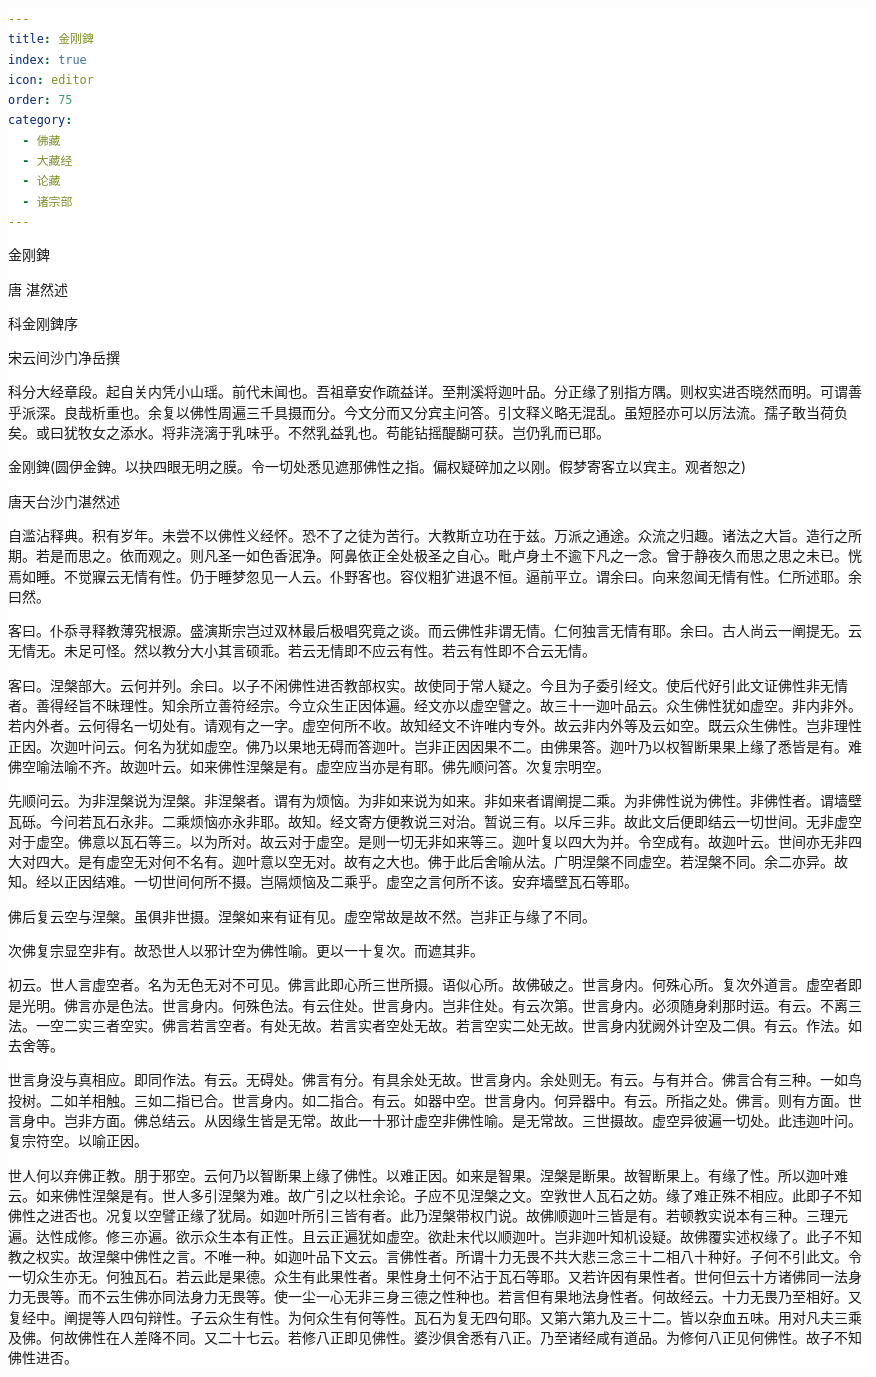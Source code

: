 ```yaml
---
title: 金刚錍
index: true
icon: editor
order: 75
category:
  - 佛藏
  - 大藏经
  - 论藏
  - 诸宗部
---
```


  金刚錍  

唐 湛然述  

科金刚錍序  

宋云间沙门净岳撰  

科分大经章段。起自关内凭小山瑶。前代未闻也。吾祖章安作疏益详。至荆溪将迦叶品。分正缘了别指方隅。则权实进否晓然而明。可谓善乎派深。良哉析重也。余复以佛性周遍三千具摄而分。今文分而又分宾主问答。引文释义略无混乱。虽短胫亦可以厉法流。孺子敢当荷负矣。或曰犹牧女之添水。将非浇漓于乳味乎。不然乳益乳也。苟能钻摇醍醐可获。岂仍乳而已耶。  

金刚錍(圆伊金錍。以抉四眼无明之膜。令一切处悉见遮那佛性之指。偏权疑碎加之以刚。假梦寄客立以宾主。观者恕之)  

唐天台沙门湛然述  

自滥沾释典。积有岁年。未尝不以佛性义经怀。恐不了之徒为苦行。大教斯立功在于兹。万派之通途。众流之归趣。诸法之大旨。造行之所期。若是而思之。依而观之。则凡圣一如色香泯净。阿鼻依正全处极圣之自心。毗卢身土不逾下凡之一念。曾于静夜久而思之思之未已。恍焉如睡。不觉寱云无情有性。仍于睡梦忽见一人云。仆野客也。容仪粗犷进退不恒。逼前平立。谓余曰。向来忽闻无情有性。仁所述耶。余曰然。  

客曰。仆忝寻释教薄究根源。盛演斯宗岂过双林最后极唱究竟之谈。而云佛性非谓无情。仁何独言无情有耶。余曰。古人尚云一阐提无。云无情无。未足可怪。然以教分大小其言硕乖。若云无情即不应云有性。若云有性即不合云无情。  

客曰。涅槃部大。云何并列。余曰。以子不闲佛性进否教部权实。故使同于常人疑之。今且为子委引经文。使后代好引此文证佛性非无情者。善得经旨不昧理性。知余所立善符经宗。今立众生正因体遍。经文亦以虚空譬之。故三十一迦叶品云。众生佛性犹如虚空。非内非外。若内外者。云何得名一切处有。请观有之一字。虚空何所不收。故知经文不许唯内专外。故云非内外等及云如空。既云众生佛性。岂非理性正因。次迦叶问云。何名为犹如虚空。佛乃以果地无碍而答迦叶。岂非正因因果不二。由佛果答。迦叶乃以权智断果果上缘了悉皆是有。难佛空喻法喻不齐。故迦叶云。如来佛性涅槃是有。虚空应当亦是有耶。佛先顺问答。次复宗明空。  

先顺问云。为非涅槃说为涅槃。非涅槃者。谓有为烦恼。为非如来说为如来。非如来者谓阐提二乘。为非佛性说为佛性。非佛性者。谓墙壁瓦砾。今问若瓦石永非。二乘烦恼亦永非耶。故知。经文寄方便教说三对治。暂说三有。以斥三非。故此文后便即结云一切世间。无非虚空对于虚空。佛意以瓦石等三。以为所对。故云对于虚空。是则一切无非如来等三。迦叶复以四大为并。令空成有。故迦叶云。世间亦无非四大对四大。是有虚空无对何不名有。迦叶意以空无对。故有之大也。佛于此后舍喻从法。广明涅槃不同虚空。若涅槃不同。余二亦异。故知。经以正因结难。一切世间何所不摄。岂隔烦恼及二乘乎。虚空之言何所不该。安弃墙壁瓦石等耶。  

佛后复云空与涅槃。虽俱非世摄。涅槃如来有证有见。虚空常故是故不然。岂非正与缘了不同。  

次佛复宗显空非有。故恐世人以邪计空为佛性喻。更以一十复次。而遮其非。  

初云。世人言虚空者。名为无色无对不可见。佛言此即心所三世所摄。语似心所。故佛破之。世言身内。何殊心所。复次外道言。虚空者即是光明。佛言亦是色法。世言身内。何殊色法。有云住处。世言身内。岂非住处。有云次第。世言身内。必须随身刹那时运。有云。不离三法。一空二实三者空实。佛言若言空者。有处无故。若言实者空处无故。若言空实二处无故。世言身内犹阙外计空及二俱。有云。作法。如去舍等。  

世言身没与真相应。即同作法。有云。无碍处。佛言有分。有具余处无故。世言身内。余处则无。有云。与有并合。佛言合有三种。一如鸟投树。二如羊相触。三如二指已合。世言身内。如二指合。有云。如器中空。世言身内。何异器中。有云。所指之处。佛言。则有方面。世言身中。岂非方面。佛总结云。从因缘生皆是无常。故此一十邪计虚空非佛性喻。是无常故。三世摄故。虚空异彼遍一切处。此违迦叶问。复宗符空。以喻正因。  

世人何以弃佛正教。朋于邪空。云何乃以智断果上缘了佛性。以难正因。如来是智果。涅槃是断果。故智断果上。有缘了性。所以迦叶难云。如来佛性涅槃是有。世人多引涅槃为难。故广引之以杜余论。子应不见涅槃之文。空敩世人瓦石之妨。缘了难正殊不相应。此即子不知佛性之进否也。况复以空譬正缘了犹局。如迦叶所引三皆有者。此乃涅槃带权门说。故佛顺迦叶三皆是有。若顿教实说本有三种。三理元遍。达性成修。修三亦遍。欲示众生本有正性。且云正遍犹如虚空。欲赴末代以顺迦叶。岂非迦叶知机设疑。故佛覆实述权缘了。此子不知教之权实。故涅槃中佛性之言。不唯一种。如迦叶品下文云。言佛性者。所谓十力无畏不共大悲三念三十二相八十种好。子何不引此文。令一切众生亦无。何独瓦石。若云此是果德。众生有此果性者。果性身土何不沾于瓦石等耶。又若许因有果性者。世何但云十方诸佛同一法身力无畏等。而不云生佛亦同法身力无畏等。使一尘一心无非三身三德之性种也。若言但有果地法身性者。何故经云。十力无畏乃至相好。又复经中。阐提等人四句辩性。子云众生有性。为何众生有何等性。瓦石为复无四句耶。又第六第九及三十二。皆以杂血五味。用对凡夫三乘及佛。何故佛性在人差降不同。又二十七云。若修八正即见佛性。婆沙俱舍悉有八正。乃至诸经咸有道品。为修何八正见何佛性。故子不知佛性进否。  
